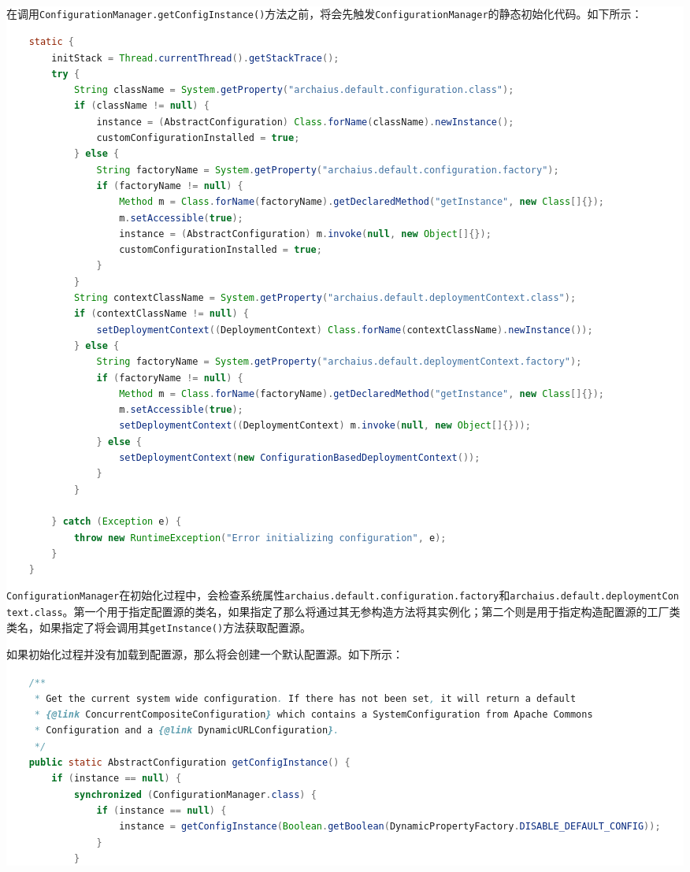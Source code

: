 在调用`ConfigurationManager.getConfigInstance()`方法之前，将会先触发`ConfigurationManager`的静态初始化代码。如下所示：

```java
    static {
        initStack = Thread.currentThread().getStackTrace();
        try {
            String className = System.getProperty("archaius.default.configuration.class");
            if (className != null) {
                instance = (AbstractConfiguration) Class.forName(className).newInstance();
                customConfigurationInstalled = true;
            } else {
                String factoryName = System.getProperty("archaius.default.configuration.factory");
                if (factoryName != null) {
                    Method m = Class.forName(factoryName).getDeclaredMethod("getInstance", new Class[]{});
                    m.setAccessible(true);
                    instance = (AbstractConfiguration) m.invoke(null, new Object[]{});
                    customConfigurationInstalled = true;
                }
            }
            String contextClassName = System.getProperty("archaius.default.deploymentContext.class");
            if (contextClassName != null) {
                setDeploymentContext((DeploymentContext) Class.forName(contextClassName).newInstance());
            } else {
                String factoryName = System.getProperty("archaius.default.deploymentContext.factory");
                if (factoryName != null) {
                    Method m = Class.forName(factoryName).getDeclaredMethod("getInstance", new Class[]{});
                    m.setAccessible(true);
                    setDeploymentContext((DeploymentContext) m.invoke(null, new Object[]{}));
                } else {
                    setDeploymentContext(new ConfigurationBasedDeploymentContext());
                }
            }

        } catch (Exception e) {
            throw new RuntimeException("Error initializing configuration", e);
        }
    }
```

`ConfigurationManager`在初始化过程中，会检查系统属性`archaius.default.configuration.factory`和`archaius.default.deploymentContext.class`。第一个用于指定配置源的类名，如果指定了那么将通过其无参构造方法将其实例化；第二个则是用于指定构造配置源的工厂类类名，如果指定了将会调用其`getInstance()`方法获取配置源。

如果初始化过程并没有加载到配置源，那么将会创建一个默认配置源。如下所示：

```java
    /**
     * Get the current system wide configuration. If there has not been set, it will return a default
     * {@link ConcurrentCompositeConfiguration} which contains a SystemConfiguration from Apache Commons
     * Configuration and a {@link DynamicURLConfiguration}.
     */
    public static AbstractConfiguration getConfigInstance() {
        if (instance == null) {
            synchronized (ConfigurationManager.class) {
                if (instance == null) {
                    instance = getConfigInstance(Boolean.getBoolean(DynamicPropertyFactory.DISABLE_DEFAULT_CONFIG));
                }
            }
```